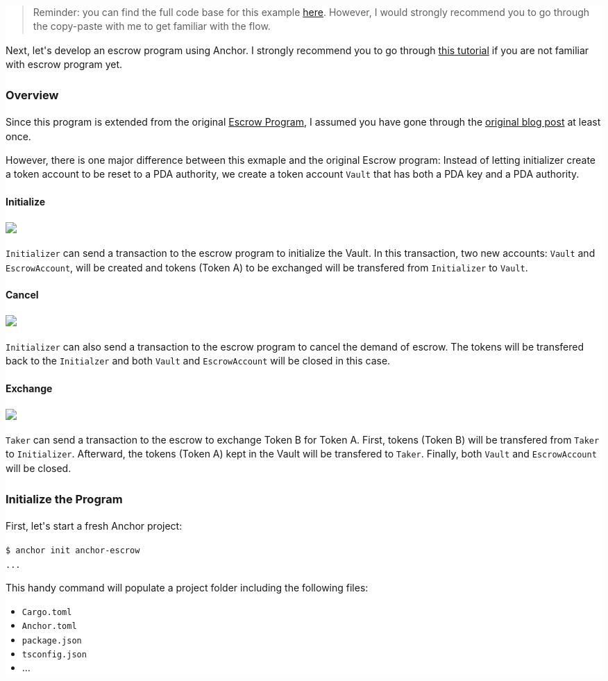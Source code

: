 > Reminder: you can find the full code base for this example [here](https://github.com/ironaddicteddog/anchor-escrow). However, I would strongly recommend you to go through the copy-paste with me to get familiar with the flow.

Next, let's develop an escrow program using Anchor. I strongly recommend you to go through [this tutorial](https://hackmd.io/@ironaddicteddog/solana-starter-kit#2-Escrow-Program-using-vanilla-Rust) if you are not familiar with escrow program yet.

### Overview

Since this program is extended from the original [Escrow Program](https://github.com/paul-schaaf/solana-escrow), I assumed you have gone through the [original blog post](https://paulx.dev/blog/2021/01/14/programming-on-solana-an-introduction/#instruction-rs-part-1-general-code-structure-and-the-beginning-of-the-escrow-program-flow) at least once.

However, there is one major difference between this exmaple and the original Escrow program: Instead of letting initializer create a token account to be reset to a PDA authority, we create a token account `Vault` that has both a PDA key and a PDA authority.

#### Initialize

![](https://i.imgur.com/VmRKZUy.png)

`Initializer` can send a transaction to the escrow program to initialize the Vault. In this transaction, two new accounts: `Vault` and `EscrowAccount`, will be created and tokens (Token A) to be exchanged will be transfered from `Initializer` to `Vault`.

#### Cancel

![](https://i.imgur.com/f6ahGXy.png)

`Initializer` can also send a transaction to the escrow program to cancel the demand of escrow. The tokens will be transfered back to the `Initialzer` and both `Vault` and `EscrowAccount` will be closed in this case.

#### Exchange

![](https://i.imgur.com/MzG26dm.png)

`Taker` can send a transaction to the escrow to exchange Token B for Token A. First, tokens (Token B) will be transfered from `Taker` to `Initializer`. Afterward, the tokens (Token A) kept in the Vault will be transfered to `Taker`. Finally, both `Vault` and `EscrowAccount` will be closed.


### Initialize the Program

First, let's start a fresh Anchor project:

```bash
$ anchor init anchor-escrow
...
```

This handy command will populate a project folder including the following files:
- `Cargo.toml`
- `Anchor.toml`
- `package.json`
- `tsconfig.json`
- ...
